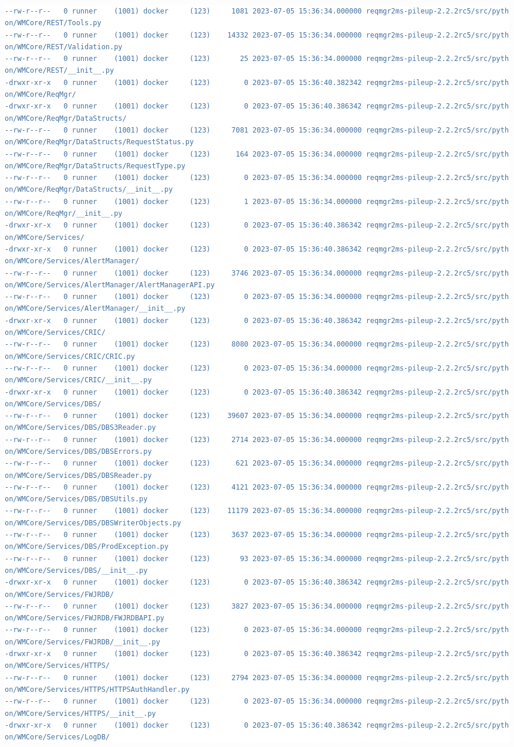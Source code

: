 ```diff
--rw-r--r--   0 runner    (1001) docker     (123)     1081 2023-07-05 15:36:34.000000 reqmgr2ms-pileup-2.2.2rc5/src/python/WMCore/REST/Tools.py
--rw-r--r--   0 runner    (1001) docker     (123)    14332 2023-07-05 15:36:34.000000 reqmgr2ms-pileup-2.2.2rc5/src/python/WMCore/REST/Validation.py
--rw-r--r--   0 runner    (1001) docker     (123)       25 2023-07-05 15:36:34.000000 reqmgr2ms-pileup-2.2.2rc5/src/python/WMCore/REST/__init__.py
-drwxr-xr-x   0 runner    (1001) docker     (123)        0 2023-07-05 15:36:40.382342 reqmgr2ms-pileup-2.2.2rc5/src/python/WMCore/ReqMgr/
-drwxr-xr-x   0 runner    (1001) docker     (123)        0 2023-07-05 15:36:40.386342 reqmgr2ms-pileup-2.2.2rc5/src/python/WMCore/ReqMgr/DataStructs/
--rw-r--r--   0 runner    (1001) docker     (123)     7081 2023-07-05 15:36:34.000000 reqmgr2ms-pileup-2.2.2rc5/src/python/WMCore/ReqMgr/DataStructs/RequestStatus.py
--rw-r--r--   0 runner    (1001) docker     (123)      164 2023-07-05 15:36:34.000000 reqmgr2ms-pileup-2.2.2rc5/src/python/WMCore/ReqMgr/DataStructs/RequestType.py
--rw-r--r--   0 runner    (1001) docker     (123)        0 2023-07-05 15:36:34.000000 reqmgr2ms-pileup-2.2.2rc5/src/python/WMCore/ReqMgr/DataStructs/__init__.py
--rw-r--r--   0 runner    (1001) docker     (123)        1 2023-07-05 15:36:34.000000 reqmgr2ms-pileup-2.2.2rc5/src/python/WMCore/ReqMgr/__init__.py
-drwxr-xr-x   0 runner    (1001) docker     (123)        0 2023-07-05 15:36:40.386342 reqmgr2ms-pileup-2.2.2rc5/src/python/WMCore/Services/
-drwxr-xr-x   0 runner    (1001) docker     (123)        0 2023-07-05 15:36:40.386342 reqmgr2ms-pileup-2.2.2rc5/src/python/WMCore/Services/AlertManager/
--rw-r--r--   0 runner    (1001) docker     (123)     3746 2023-07-05 15:36:34.000000 reqmgr2ms-pileup-2.2.2rc5/src/python/WMCore/Services/AlertManager/AlertManagerAPI.py
--rw-r--r--   0 runner    (1001) docker     (123)        0 2023-07-05 15:36:34.000000 reqmgr2ms-pileup-2.2.2rc5/src/python/WMCore/Services/AlertManager/__init__.py
-drwxr-xr-x   0 runner    (1001) docker     (123)        0 2023-07-05 15:36:40.386342 reqmgr2ms-pileup-2.2.2rc5/src/python/WMCore/Services/CRIC/
--rw-r--r--   0 runner    (1001) docker     (123)     8080 2023-07-05 15:36:34.000000 reqmgr2ms-pileup-2.2.2rc5/src/python/WMCore/Services/CRIC/CRIC.py
--rw-r--r--   0 runner    (1001) docker     (123)        0 2023-07-05 15:36:34.000000 reqmgr2ms-pileup-2.2.2rc5/src/python/WMCore/Services/CRIC/__init__.py
-drwxr-xr-x   0 runner    (1001) docker     (123)        0 2023-07-05 15:36:40.386342 reqmgr2ms-pileup-2.2.2rc5/src/python/WMCore/Services/DBS/
--rw-r--r--   0 runner    (1001) docker     (123)    39607 2023-07-05 15:36:34.000000 reqmgr2ms-pileup-2.2.2rc5/src/python/WMCore/Services/DBS/DBS3Reader.py
--rw-r--r--   0 runner    (1001) docker     (123)     2714 2023-07-05 15:36:34.000000 reqmgr2ms-pileup-2.2.2rc5/src/python/WMCore/Services/DBS/DBSErrors.py
--rw-r--r--   0 runner    (1001) docker     (123)      621 2023-07-05 15:36:34.000000 reqmgr2ms-pileup-2.2.2rc5/src/python/WMCore/Services/DBS/DBSReader.py
--rw-r--r--   0 runner    (1001) docker     (123)     4121 2023-07-05 15:36:34.000000 reqmgr2ms-pileup-2.2.2rc5/src/python/WMCore/Services/DBS/DBSUtils.py
--rw-r--r--   0 runner    (1001) docker     (123)    11179 2023-07-05 15:36:34.000000 reqmgr2ms-pileup-2.2.2rc5/src/python/WMCore/Services/DBS/DBSWriterObjects.py
--rw-r--r--   0 runner    (1001) docker     (123)     3637 2023-07-05 15:36:34.000000 reqmgr2ms-pileup-2.2.2rc5/src/python/WMCore/Services/DBS/ProdException.py
--rw-r--r--   0 runner    (1001) docker     (123)       93 2023-07-05 15:36:34.000000 reqmgr2ms-pileup-2.2.2rc5/src/python/WMCore/Services/DBS/__init__.py
-drwxr-xr-x   0 runner    (1001) docker     (123)        0 2023-07-05 15:36:40.386342 reqmgr2ms-pileup-2.2.2rc5/src/python/WMCore/Services/FWJRDB/
--rw-r--r--   0 runner    (1001) docker     (123)     3827 2023-07-05 15:36:34.000000 reqmgr2ms-pileup-2.2.2rc5/src/python/WMCore/Services/FWJRDB/FWJRDBAPI.py
--rw-r--r--   0 runner    (1001) docker     (123)        0 2023-07-05 15:36:34.000000 reqmgr2ms-pileup-2.2.2rc5/src/python/WMCore/Services/FWJRDB/__init__.py
-drwxr-xr-x   0 runner    (1001) docker     (123)        0 2023-07-05 15:36:40.386342 reqmgr2ms-pileup-2.2.2rc5/src/python/WMCore/Services/HTTPS/
--rw-r--r--   0 runner    (1001) docker     (123)     2794 2023-07-05 15:36:34.000000 reqmgr2ms-pileup-2.2.2rc5/src/python/WMCore/Services/HTTPS/HTTPSAuthHandler.py
--rw-r--r--   0 runner    (1001) docker     (123)        0 2023-07-05 15:36:34.000000 reqmgr2ms-pileup-2.2.2rc5/src/python/WMCore/Services/HTTPS/__init__.py
-drwxr-xr-x   0 runner    (1001) docker     (123)        0 2023-07-05 15:36:40.386342 reqmgr2ms-pileup-2.2.2rc5/src/python/WMCore/Services/LogDB/
```